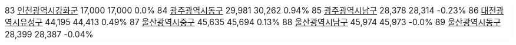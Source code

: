   <tr class="item">
    <td>83</td>
    <td><a href="/apt/인천광역시강화군">인천광역시강화군</a></td>
    <td>17,000</td>
    <td>17,000</td>
    <td>0.0%</td>
  </tr>

  <tr class="item">
    <td>84</td>
    <td><a href="/apt/광주광역시동구">광주광역시동구</a></td>
    <td>29,981</td>
    <td>30,262</td>
    <td>0.94%</td>
  </tr>

  <tr class="item">
    <td>85</td>
    <td><a href="/apt/광주광역시남구">광주광역시남구</a></td>
    <td>28,378</td>
    <td>28,314</td>
    <td>-0.23%</td>
  </tr>

  <tr class="item">
    <td>86</td>
    <td><a href="/apt/대전광역시유성구">대전광역시유성구</a></td>
    <td>44,195</td>
    <td>44,413</td>
    <td>0.49%</td>
  </tr>

  <tr class="item">
    <td>87</td>
    <td><a href="/apt/울산광역시중구">울산광역시중구</a></td>
    <td>45,635</td>
    <td>45,694</td>
    <td>0.13%</td>
  </tr>

  <tr class="item">
    <td>88</td>
    <td><a href="/apt/울산광역시남구">울산광역시남구</a></td>
    <td>45,974</td>
    <td>45,973</td>
    <td>-0.0%</td>
  </tr>

  <tr class="item">
    <td>89</td>
    <td><a href="/apt/울산광역시동구">울산광역시동구</a></td>
    <td>28,399</td>
    <td>28,387</td>
    <td>-0.04%</td>
  </tr>
